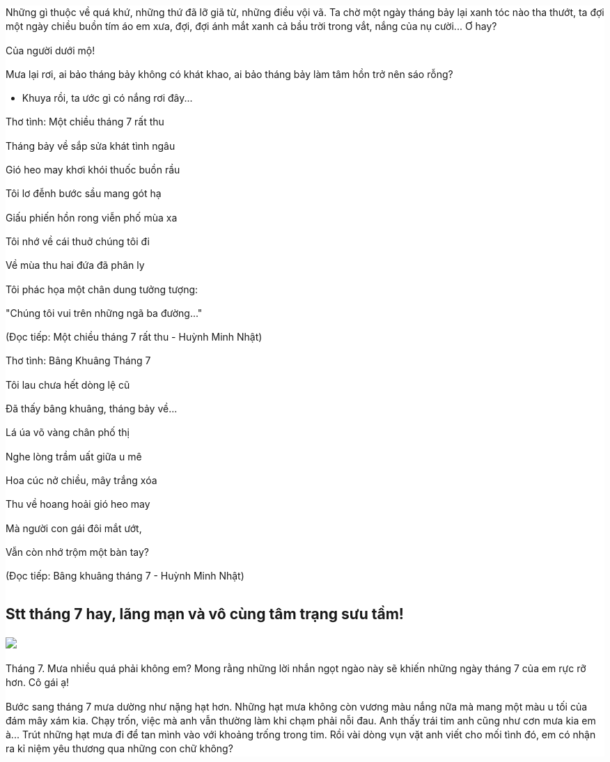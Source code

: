 Những gì thuộc về quá khứ, những thứ đã lỡ giã từ, những điều vội vã. Ta
chờ một ngày tháng bảy lại xanh tóc nào tha thướt, ta đợi một ngày chiều
buồn tím áo em xưa, đợi, đợi ánh mắt xanh cả bầu trời trong vắt, nắng của
nụ cười... Ơ hay?

Của người dưới mộ!

Mưa lại rơi, ai bảo tháng bảy không có khát khao, ai bảo tháng bảy làm tâm
hồn trở nên sáo rỗng?

- Khuya rồi, ta ước gì có nắng rơi đây...

Thơ tình: Một chiều tháng 7 rất thu

Tháng bảy về sắp sửa khát tình ngâu

Gió heo may khơi khói thuốc buồn rầu

Tôi lơ đễnh bước sầu mang gót hạ

Giấu phiến hồn rong viễn phố mùa xa

Tôi nhớ về cái thuở chúng tôi đi

Về mùa thu hai đứa đã phân ly

Tôi phác họa một chân dung tưởng tượng:

"Chúng tôi vui trên những ngã ba đường..."

(Đọc tiếp: Một chiều tháng 7 rất thu - Huỳnh Minh Nhật)

Thơ tình: Bâng Khuâng Tháng 7

Tôi lau chưa hết dòng lệ cũ

Đã thấy bâng khuâng, tháng bảy về...

Lá úa võ vàng chân phố thị

Nghe lòng trầm uất giữa u mê

Hoa cúc nở chiều, mây trắng xóa

Thu về hoang hoải gió heo may

Mà người con gái đôi mắt ướt,

Vẫn còn nhớ trộm một bàn tay?

(Đọc tiếp: Bâng khuâng tháng 7 - Huỳnh Minh Nhật)

## Stt tháng 7 hay, lãng mạn và vô cùng tâm trạng sưu tầm!

![](https://ocuaso.com/wp-content/uploads/2016/07/status-hay-va-hinh-anh-dep-danh-cho-thang-7-2.jpg)

Tháng 7. Mưa nhiều quá phải không em? Mong rằng những lời nhắn ngọt ngào
này sẽ khiến những ngày tháng 7 của em rực rỡ hơn. Cô gái ạ!

Bước sang tháng 7 mưa dường như nặng hạt hơn. Những hạt mưa không còn vương
màu nắng nữa mà mang một màu u tối của đám mây xám kia. Chạy trốn, việc
mà anh vẫn thường làm khi chạm phải nỗi đau. Anh thấy trái tim anh cũng
như cơn mưa kia em à... Trút những hạt mưa đi để tan mình vào với khoảng
trống trong tim. Rồi vài dòng vụn vặt anh viết cho mối tình đó, em có nhận
ra kỉ niệm yêu thương qua những con chữ không?
